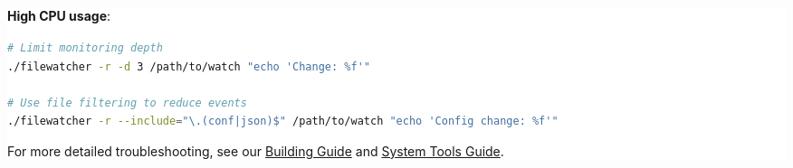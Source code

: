 **High CPU usage**:
```bash
# Limit monitoring depth
./filewatcher -r -d 3 /path/to/watch "echo 'Change: %f'"

# Use file filtering to reduce events
./filewatcher -r --include="\.(conf|json)$" /path/to/watch "echo 'Config change: %f'"
```

For more detailed troubleshooting, see our [Building Guide](/guide/building) and [System Tools Guide](/guide/system-tools).